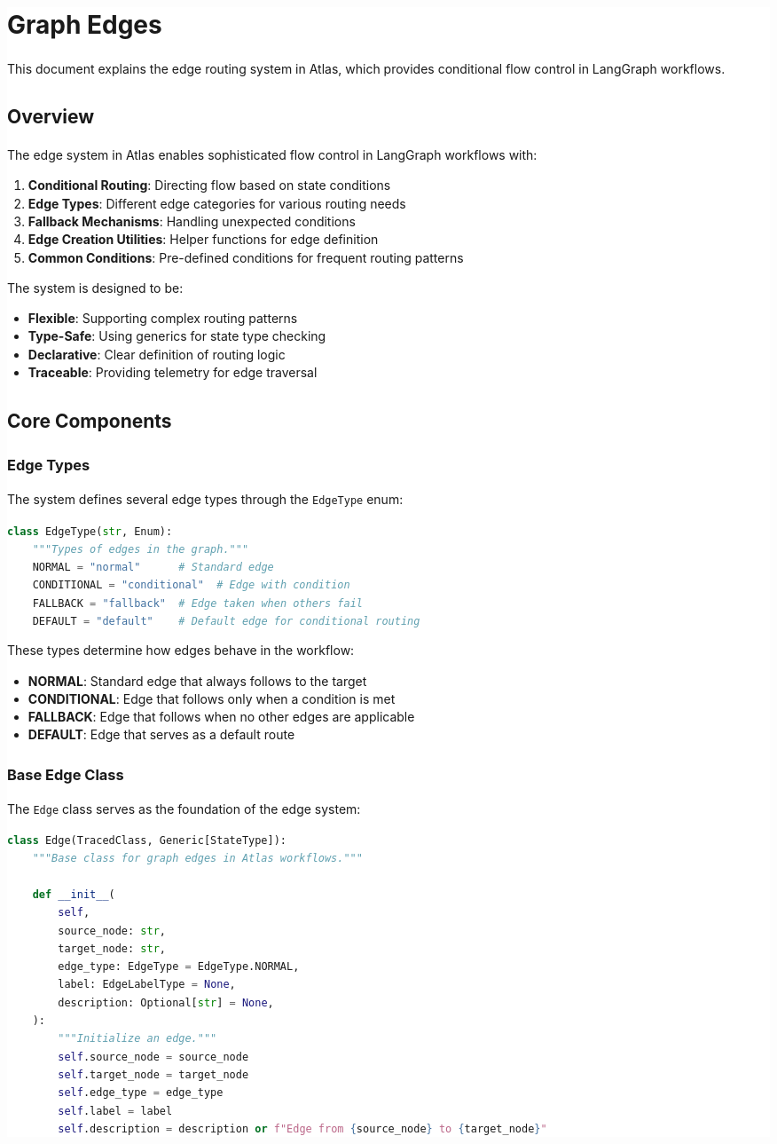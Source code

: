 # Graph Edges

This document explains the edge routing system in Atlas, which provides conditional flow control in LangGraph workflows.

## Overview

The edge system in Atlas enables sophisticated flow control in LangGraph workflows with:

1. **Conditional Routing**: Directing flow based on state conditions
2. **Edge Types**: Different edge categories for various routing needs
3. **Fallback Mechanisms**: Handling unexpected conditions
4. **Edge Creation Utilities**: Helper functions for edge definition
5. **Common Conditions**: Pre-defined conditions for frequent routing patterns

The system is designed to be:

- **Flexible**: Supporting complex routing patterns
- **Type-Safe**: Using generics for state type checking
- **Declarative**: Clear definition of routing logic
- **Traceable**: Providing telemetry for edge traversal

## Core Components

### Edge Types

The system defines several edge types through the `EdgeType` enum:

```python
class EdgeType(str, Enum):
    """Types of edges in the graph."""
    NORMAL = "normal"      # Standard edge
    CONDITIONAL = "conditional"  # Edge with condition
    FALLBACK = "fallback"  # Edge taken when others fail
    DEFAULT = "default"    # Default edge for conditional routing
```

These types determine how edges behave in the workflow:
- **NORMAL**: Standard edge that always follows to the target
- **CONDITIONAL**: Edge that follows only when a condition is met
- **FALLBACK**: Edge that follows when no other edges are applicable
- **DEFAULT**: Edge that serves as a default route

### Base Edge Class

The `Edge` class serves as the foundation of the edge system:

```python
class Edge(TracedClass, Generic[StateType]):
    """Base class for graph edges in Atlas workflows."""

    def __init__(
        self,
        source_node: str,
        target_node: str,
        edge_type: EdgeType = EdgeType.NORMAL,
        label: EdgeLabelType = None,
        description: Optional[str] = None,
    ):
        """Initialize an edge."""
        self.source_node = source_node
        self.target_node = target_node
        self.edge_type = edge_type
        self.label = label
        self.description = description or f"Edge from {source_node} to {target_node}"
```